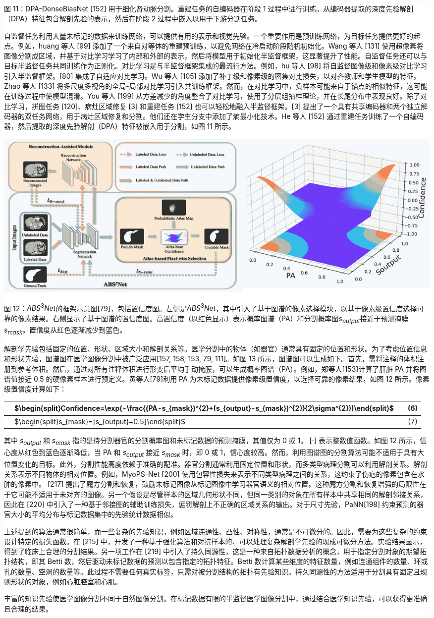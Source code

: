 图 11：DPA-DenseBiasNet [152] 用于细化肾动脉分割。重建任务的自编码器在阶段 1 过程中进行训练。从编码器提取的深度先验解剖（DPA）特征包含解剖先验的表示，然后在阶段 2 过程中嵌入以用于下游分割任务。

自监督任务利用大量未标记的数据来训练网络，可以提供有用的表示和视觉先验。一个重要作用是预训练网络，为目标任务提供更好的起点。例如，huang 等人 [99] 添加了一个来自对等体的重建预训练，以避免网络在冷启动阶段随机初始化。Wang 等人 [131] 使用超像素将图像分割成区域，并基于对比学习学习了内部和外部的表示，然后将模型用于初始化半监督框架，这显著提升了性能。自监督任务还可以与目标半监督任务共同训练作为正则化。对比学习是与半监督框架集成的最流行方法。例如，hu 等人 [98] 将自监督图像级和像素级对比学习引入半监督框架。[80] 集成了自适应对比学习。Wu 等人 [105] 添加了补丁级和像素级的密集对比损失，以对齐教师和学生模型的特征。Zhao 等人 [133] 将多尺度多视角的全局-局部对比学习引入共训练框架。然而，在对比学习中，负样本可能来自于锚点的相似特征，这可能在训练过程中使模型混淆。You 等人 [199] 从方差减少的角度整合了对比学习，使用了分层组抽样理论，并在长尾分布中表现良好。除了对比学习，拼图任务 [120]、病灶区域修复 [3] 和重建任务 [152] 也可以轻松地融入半监督框架。[3] 提出了一个具有共享编码器和两个独立解码器的双任务网络，用于病灶区域修复和分割。他们还在学生分支中添加了熵最小化技术。He 等人 [152] 通过重建任务训练了一个自编码器，然后提取的深度先验解剖（DPA）特征被嵌入用于分割，如图 11 所示。

![参见说明](img/2d48bbbeeafff6af33b40139c9ae5d1d.png)

图 12：$ABS^{3}Net$的框架示意图[79]，包括置信度图。左侧是$ABS^{3}Net$，其中引入了基于图谱的像素选择模块，以基于像素级置信度选择可靠的像素结果。右侧显示了基于图谱的置信度图。高置信度（以红色显示）表示概率图谱（PA）和分割概率图$s_{output}$接近于预测掩膜$s_{mask}$。置信度从红色逐渐减少到蓝色。

解剖学先验包括固定的位置、形状、区域大小和解剖关系等。医学分割中的物体（如器官）通常具有固定的位置和形状。为了考虑位置信息和形状先验，图谱图在医学图像分割中被广泛应用[157, 158, 153, 79, 111]。如图 13 所示，图谱图可以生成如下。首先，需将注释的体积注册到参考体积。然后，通过对所有注释体积进行形变后平均手动掩膜，可以生成概率图谱（PA）。例如，郑等人[153]计算了肝脏 PA 并将图谱值接近 0.5 的硬像素样本进行预定义。黄等人[79]利用 PA 为未标记数据提供像素级置信度，以选择可靠的像素结果，如图 12 所示。像素级置信度计算如下：

|  | $\begin{split}Confidence=\exp(-\frac{(PA-s_{mask})^{2}+(s_{output}-s_{mask})^{2}}{2\sigma^{2}})\end{split}$ |  | (6) |
| --- | --- | --- | --- |
|  | $\begin{split}s_{mask}=[s_{output}+0.5]\end{split}$ |  | (7) |

其中 $s_{output}$ 和 $s_{mask}$ 指的是待分割器官的分割概率图和未标记数据的预测掩膜，其值仅为 0 或 1。 $[\cdot]$ 表示整数值函数。如图 12 所示，信心度从红色到蓝色逐渐降低，当 PA 和 $s_{output}$ 接近 $s_{mask}$ 时，即 0 或 1，信心度较高。然而，利用图谱图的分割算法可能不适用于具有大位置变化的目标。此外，分割性能高度依赖于准确的配准。器官分割通常利用固定位置和形状，而多类型病理分割可以利用解剖关系。解剖关系表示不同物体的相对位置。例如，MyoPS-Net [200] 使用包容性损失来表示不同类型病理之间的关系，这约束了伤疤的像素包含在水肿的像素中。 [217] 提出了魔方分割和恢复，鼓励未标记图像从标记图像中学习器官语义的相对位置。这种魔方分割和恢复增强的局限性在于它可能不适用于未对齐的图像。另一个假设是尽管样本的区域几何形状不同，但同一类别的对象在所有样本中共享相同的解剖邻接关系，因此在 [220] 中引入了一种基于邻接图的辅助训练损失，惩罚解剖上不正确的区域关系的输出。对于尺寸先验，PaNN[198] 约束预测的器官大小的平均分布与标记数据集中的先验统计数据相似。

上述提到的算法通常很简单，而一些复杂的先验知识，例如区域连通性、凸性、对称性，通常是不可微分的。因此，需要为这些复杂的约束设计特定的损失函数。在 [215] 中，开发了一种基于强化算法和对抗样本的、可以处理复杂解剖学先验的现成可微分方法。实验结果显示，得到了临床上合理的分割结果。另一项工作在 [219] 中引入了持久同源性，这是一种来自拓扑数据分析的概念，用于指定分割对象的期望拓扑结构，即其 Betti 数，然后驱动未标记数据的预测以包含指定的拓扑特征。Betti 数计算某些维度的特征数量，例如连通组件的数量、环或孔的数量、空洞的数量等。此过程不需要任何真实标签，只需对被分割结构的拓扑有先验知识。持久同源性的方法适用于分割具有固定且规则形状的对象，例如心脏腔室和心肌。

丰富的知识先验使医学图像分割不同于自然图像分割。在标记数据有限的半监督医学图像分割中，通过结合医学知识先验，可以获得更准确且合理的结果。
